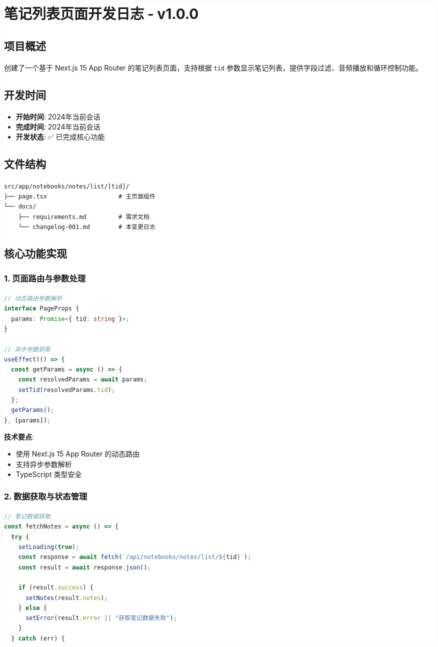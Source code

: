 # 笔记列表页面开发日志 - v1.0.0

## 项目概述

创建了一个基于 Next.js 15 App Router 的笔记列表页面，支持根据 `tid` 参数显示笔记列表，提供字段过滤、音频播放和循环控制功能。

## 开发时间

- **开始时间**: 2024年当前会话
- **完成时间**: 2024年当前会话
- **开发状态**: ✅ 已完成核心功能

## 文件结构

```
src/app/notebooks/notes/list/[tid]/
├── page.tsx                    # 主页面组件
└── docs/
    ├── requirements.md         # 需求文档
    └── changelog-001.md        # 本变更日志
```

## 核心功能实现

### 1. 页面路由与参数处理

```typescript
// 动态路由参数解析
interface PageProps {
  params: Promise<{ tid: string }>;
}

// 异步参数获取
useEffect(() => {
  const getParams = async () => {
    const resolvedParams = await params;
    setTid(resolvedParams.tid);
  };
  getParams();
}, [params]);
```

**技术要点**:
- 使用 Next.js 15 App Router 的动态路由
- 支持异步参数解析
- TypeScript 类型安全

### 2. 数据获取与状态管理

```typescript
// 笔记数据获取
const fetchNotes = async () => {
  try {
    setLoading(true);
    const response = await fetch(`/api/notebooks/notes/list/${tid}`);
    const result = await response.json();
    
    if (result.success) {
      setNotes(result.notes);
    } else {
      setError(result.error || "获取笔记数据失败");
    }
  } catch (err) {
```